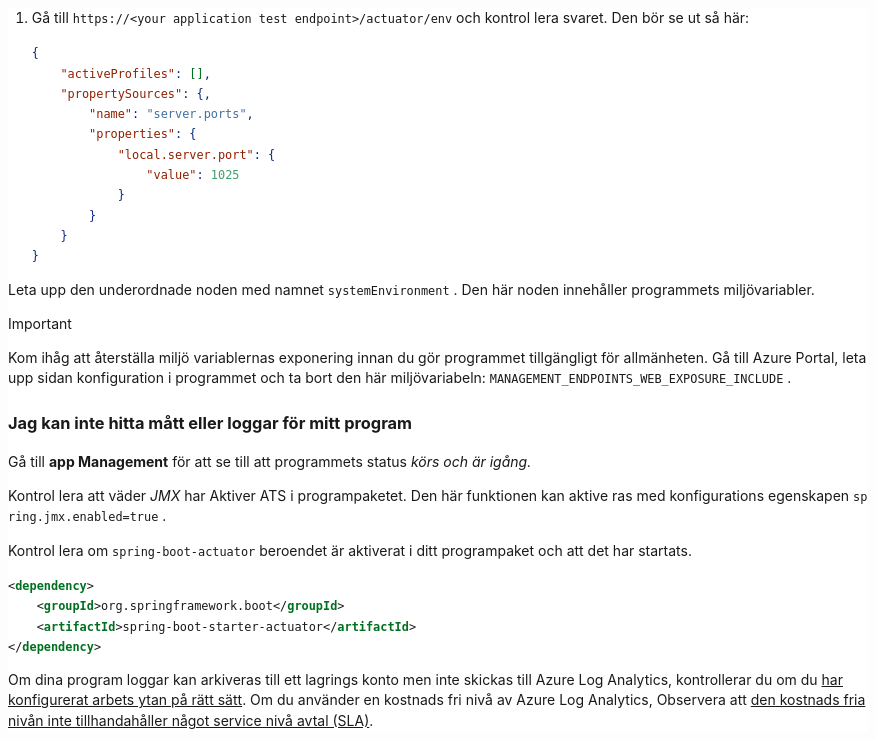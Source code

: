 1. Gå till `https://<your application test endpoint>/actuator/env` och kontrol lera svaret.  Den bör se ut så här:

    ```json
    {
        "activeProfiles": [],
        "propertySources": {,
            "name": "server.ports",
            "properties": {
                "local.server.port": {
                    "value": 1025
                }
            }
        }
    }
    ```

Leta upp den underordnade noden med namnet `systemEnvironment` .  Den här noden innehåller programmets miljövariabler.

> [!IMPORTANT]
> Kom ihåg att återställa miljö variablernas exponering innan du gör programmet tillgängligt för allmänheten.  Gå till Azure Portal, leta upp sidan konfiguration i programmet och ta bort den här miljövariabeln:  `MANAGEMENT_ENDPOINTS_WEB_EXPOSURE_INCLUDE` .

### <a name="i-cant-find-metrics-or-logs-for-my-application"></a>Jag kan inte hitta mått eller loggar för mitt program

Gå till **app Management** för att se till att programmets status _körs_ _och är igång._

Kontrol lera att väder _JMX_ har Aktiver ATS i programpaketet. Den här funktionen kan aktive ras med konfigurations egenskapen `spring.jmx.enabled=true` .  

Kontrol lera om `spring-boot-actuator` beroendet är aktiverat i ditt programpaket och att det har startats.

```xml
<dependency>
    <groupId>org.springframework.boot</groupId>
    <artifactId>spring-boot-starter-actuator</artifactId>
</dependency>
```

Om dina program loggar kan arkiveras till ett lagrings konto men inte skickas till Azure Log Analytics, kontrollerar du om du [har konfigurerat arbets ytan på rätt sätt](https://docs.microsoft.com/azure/azure-monitor/learn/quick-create-workspace). Om du använder en kostnads fri nivå av Azure Log Analytics, Observera att [den kostnads fria nivån inte tillhandahåller något service nivå avtal (SLA)](https://azure.microsoft.com/support/legal/sla/log-analytics/v1_3/).
